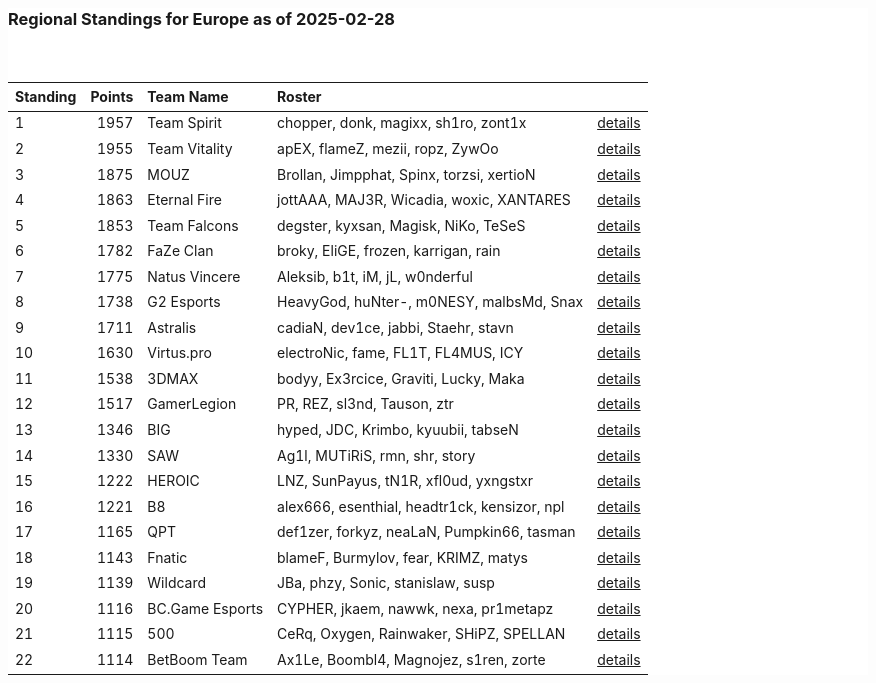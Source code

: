 ### Regional Standings for Europe as of 2025-02-28<br />
<br />

| Standing | Points | Team Name                                 | Roster                                                      |                                                                                                                         |
| :- | -: | :- | :- | :- |
| 1        |   1957 | Team Spirit                               | chopper, donk, magixx, sh1ro, zont1x                        | [details](details/2025_02_28/0001--team_spirit--chopper-donk-magixx-sh1ro-zont1x.md)                                    |
| 2        |   1955 | Team Vitality                             | apEX, flameZ, mezii, ropz, ZywOo                            | [details](details/2025_02_28/0002--team_vitality--apex-flamez-mezii-ropz-zywoo.md)                                      |
| 3        |   1875 | MOUZ                                      | Brollan, Jimpphat, Spinx, torzsi, xertioN                   | [details](details/2025_02_28/0003--mouz--brollan-jimpphat-spinx-torzsi-xertion.md)                                      |
| 4        |   1863 | Eternal Fire                              | jottAAA, MAJ3R, Wicadia, woxic, XANTARES                    | [details](details/2025_02_28/0004--eternal_fire--jottaaa-maj3r-wicadia-woxic-xantares.md)                               |
| 5        |   1853 | Team Falcons                              | degster, kyxsan, Magisk, NiKo, TeSeS                        | [details](details/2025_02_28/0005--team_falcons--degster-kyxsan-magisk-niko-teses.md)                                   |
| 6        |   1782 | FaZe Clan                                 | broky, EliGE, frozen, karrigan, rain                        | [details](details/2025_02_28/0007--faze_clan--broky-elige-frozen-karrigan-rain.md)                                      |
| 7        |   1775 | Natus Vincere                             | Aleksib, b1t, iM, jL, w0nderful                             | [details](details/2025_02_28/0008--natus_vincere--aleksib-b1t-im-jl-w0nderful.md)                                       |
| 8        |   1738 | G2 Esports                                | HeavyGod, huNter-, m0NESY, malbsMd, Snax                    | [details](details/2025_02_28/0009--g2_esports--heavygod-hunter--m0nesy-malbsmd-snax.md)                                 |
| 9        |   1711 | Astralis                                  | cadiaN, dev1ce, jabbi, Staehr, stavn                        | [details](details/2025_02_28/0010--astralis--cadian-dev1ce-jabbi-staehr-stavn.md)                                       |
| 10       |   1630 | Virtus.pro                                | electroNic, fame, FL1T, FL4MUS, ICY                         | [details](details/2025_02_28/0011--virtus_pro--electronic-fame-fl1t-fl4mus-icy.md)                                      |
| 11       |   1538 | 3DMAX                                     | bodyy, Ex3rcice, Graviti, Lucky, Maka                       | [details](details/2025_02_28/0012--3dmax--bodyy-ex3rcice-graviti-lucky-maka.md)                                         |
| 12       |   1517 | GamerLegion                               | PR, REZ, sl3nd, Tauson, ztr                                 | [details](details/2025_02_28/0014--gamerlegion--pr-rez-sl3nd-tauson-ztr.md)                                             |
| 13       |   1346 | BIG                                       | hyped, JDC, Krimbo, kyuubii, tabseN                         | [details](details/2025_02_28/0015--big--hyped-jdc-krimbo-kyuubii-tabsen.md)                                             |
| 14       |   1330 | SAW                                       | Ag1l, MUTiRiS, rmn, shr, story                              | [details](details/2025_02_28/0016--saw--ag1l-mutiris-rmn-shr-story.md)                                                  |
| 15       |   1222 | HEROIC                                    | LNZ, SunPayus, tN1R, xfl0ud, yxngstxr                       | [details](details/2025_02_28/0018--heroic--lnz-sunpayus-tn1r-xfl0ud-yxngstxr.md)                                        |
| 16       |   1221 | B8                                        | alex666, esenthial, headtr1ck, kensizor, npl                | [details](details/2025_02_28/0019--b8--alex666-esenthial-headtr1ck-kensizor-npl.md)                                     |
| 17       |   1165 | QPT                                       | def1zer, forkyz, neaLaN, Pumpkin66, tasman                  | [details](details/2025_02_28/0022--qpt--def1zer-forkyz-nealan-pumpkin66-tasman.md)                                      |
| 18       |   1143 | Fnatic                                    | blameF, Burmylov, fear, KRIMZ, matys                        | [details](details/2025_02_28/0023--fnatic--blamef-burmylov-fear-krimz-matys.md)                                         |
| 19       |   1139 | Wildcard                                  | JBa, phzy, Sonic, stanislaw, susp                           | [details](details/2025_02_28/0024--wildcard--jba-phzy-sonic-stanislaw-susp.md)                                          |
| 20       |   1116 | BC.Game Esports                           | CYPHER, jkaem, nawwk, nexa, pr1metapz                       | [details](details/2025_02_28/0026--bc_game_esports--cypher-jkaem-nawwk-nexa-pr1metapz.md)                               |
| 21       |   1115 | 500                                       | CeRq, Oxygen, Rainwaker, SHiPZ, SPELLAN                     | [details](details/2025_02_28/0027--500--cerq-oxygen-rainwaker-shipz-spellan.md)                                         |
| 22       |   1114 | BetBoom Team                              | Ax1Le, Boombl4, Magnojez, s1ren, zorte                      | [details](details/2025_02_28/0028--betboom_team--ax1le-boombl4-magnojez-s1ren-zorte.md)                                 |